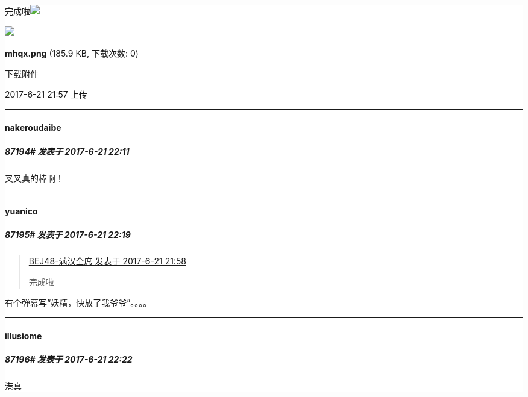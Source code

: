 


完成啦<img src="https://static.saraba1st.com/image/smiley/face2017/072.png" referrerpolicy="no-referrer">

<img src="https://img.saraba1st.com/forum/201706/21/215753i0z0hxk50xn0aqk5.png" referrerpolicy="no-referrer">


<strong>mhqx.png</strong> (185.9 KB, 下载次数: 0)

下载附件

2017-6-21 21:57 上传












*****

####  nakeroudaibe  
##### 87194#       发表于 2017-6-21 22:11




叉叉真的棒啊！







*****

####  yuanico  
##### 87195#       发表于 2017-6-21 22:19



<blockquote><a href="httphttps://bbs.saraba1st.com/2b/forum.php?mod=redirect&amp;goto=findpost&amp;pid=36346119&amp;ptid=1105387" target="_blank">BEJ48-满汉全席 发表于 2017-6-21 21:58</a>

完成啦</blockquote>
有个弹幕写“妖精，快放了我爷爷”。。。。







*****

####  illusiome  
##### 87196#       发表于 2017-6-21 22:22




港真
